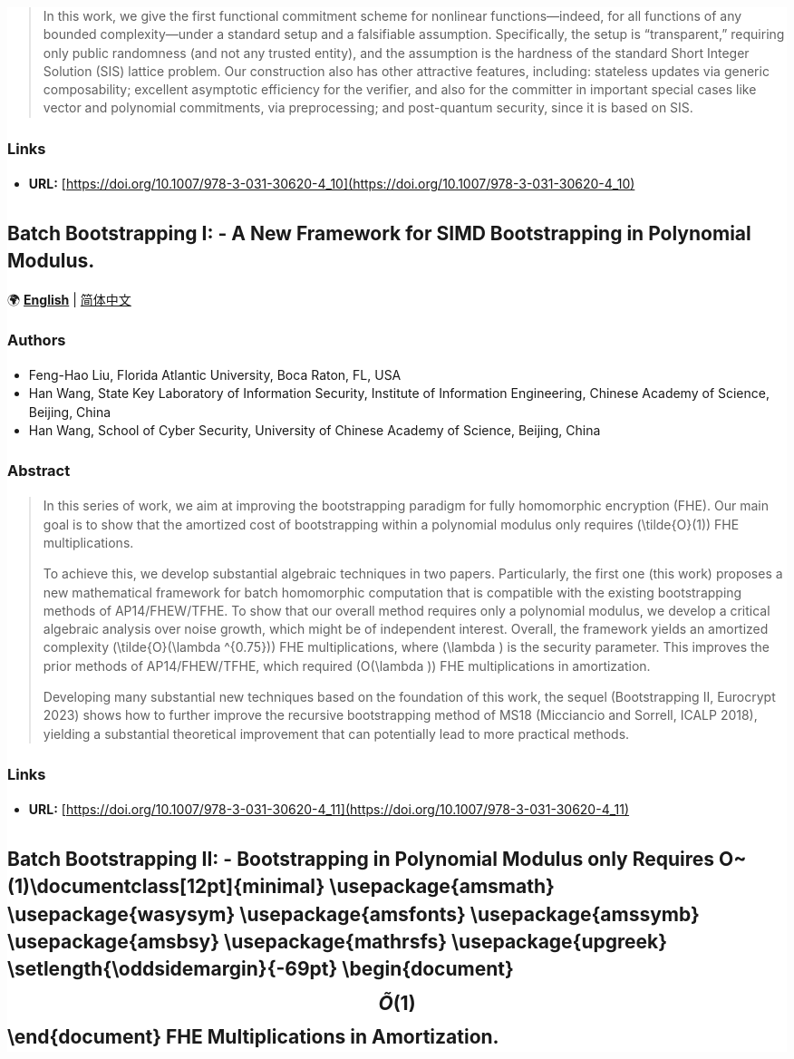 > In this work, we give the first functional commitment scheme for nonlinear functions—indeed, for all functions of any bounded complexity—under a standard setup and a falsifiable assumption. Specifically, the setup is “transparent,” requiring only public randomness (and not any trusted entity), and the assumption is the hardness of the standard Short Integer Solution (SIS) lattice problem. Our construction also has other attractive features, including: stateless updates via generic composability; excellent asymptotic efficiency for the verifier, and also for the committer in important special cases like vector and polynomial commitments, via preprocessing; and post-quantum security, since it is based on SIS.

### Links
- **URL:** [https://doi.org/10.1007/978-3-031-30620-4_10](https://doi.org/10.1007/978-3-031-30620-4_10)
## Batch Bootstrapping I: - A New Framework for SIMD Bootstrapping in Polynomial Modulus.
🌍 **[English](../../../docs/en/Eurocrypt/Eurocrypt[2023-3].md#batch-bootstrapping-i-a-new-framework-for-simd-bootstrapping-in-polynomial-modulus)** | [简体中文](../../../docs/zh-CN/Eurocrypt/Eurocrypt[2023-3].md#batch-bootstrapping-i-a-new-framework-for-simd-bootstrapping-in-polynomial-modulus)
### Authors
* Feng-Hao Liu, Florida Atlantic University, Boca Raton, FL, USA
* Han Wang, State Key Laboratory of Information Security, Institute of Information Engineering, Chinese Academy of Science, Beijing, China
* Han Wang, School of Cyber Security, University of Chinese Academy of Science, Beijing, China
### Abstract
> In this series of work, we aim at improving the bootstrapping paradigm for fully homomorphic encryption (FHE). Our main goal is to show that the amortized cost of bootstrapping within a polynomial modulus only requires \(\tilde{O}(1)\) FHE multiplications.
> 
> To achieve this, we develop substantial algebraic techniques in two papers. Particularly, the first one (this work) proposes a new mathematical framework for batch homomorphic computation that is compatible with the existing bootstrapping methods of AP14/FHEW/TFHE. To show that our overall method requires only a polynomial modulus, we develop a critical algebraic analysis over noise growth, which might be of independent interest. Overall, the framework yields an amortized complexity \(\tilde{O}(\lambda ^{0.75})\) FHE multiplications, where \(\lambda \) is the security parameter. This improves the prior methods of AP14/FHEW/TFHE, which required \(O(\lambda )\) FHE multiplications in amortization.
> 
> Developing many substantial new techniques based on the foundation of this work, the sequel (Bootstrapping II, Eurocrypt 2023) shows how to further improve the recursive bootstrapping method of MS18 (Micciancio and Sorrell, ICALP 2018), yielding a substantial theoretical improvement that can potentially lead to more practical methods.

### Links
- **URL:** [https://doi.org/10.1007/978-3-031-30620-4_11](https://doi.org/10.1007/978-3-031-30620-4_11)
## Batch Bootstrapping II: - Bootstrapping in Polynomial Modulus only Requires O~(1)\documentclass[12pt]{minimal} \usepackage{amsmath} \usepackage{wasysym} \usepackage{amsfonts} \usepackage{amssymb} \usepackage{amsbsy} \usepackage{mathrsfs} \usepackage{upgreek} \setlength{\oddsidemargin}{-69pt} \begin{document}$$\tilde{O}(1)$$\end{document} FHE Multiplications in Amortization.